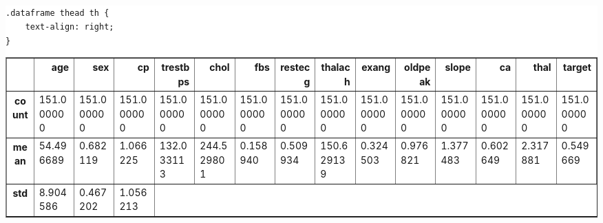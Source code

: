     .dataframe thead th {
        text-align: right;
    }
</style>
<table border="1" class="dataframe">
  <thead>
    <tr style="text-align: right;">
      <th></th>
      <th>age</th>
      <th>sex</th>
      <th>cp</th>
      <th>trestbps</th>
      <th>chol</th>
      <th>fbs</th>
      <th>restecg</th>
      <th>thalach</th>
      <th>exang</th>
      <th>oldpeak</th>
      <th>slope</th>
      <th>ca</th>
      <th>thal</th>
      <th>target</th>
    </tr>
  </thead>
  <tbody>
    <tr>
      <th>count</th>
      <td>151.000000</td>
      <td>151.000000</td>
      <td>151.000000</td>
      <td>151.000000</td>
      <td>151.000000</td>
      <td>151.000000</td>
      <td>151.000000</td>
      <td>151.000000</td>
      <td>151.000000</td>
      <td>151.000000</td>
      <td>151.000000</td>
      <td>151.000000</td>
      <td>151.000000</td>
      <td>151.000000</td>
    </tr>
    <tr>
      <th>mean</th>
      <td>54.496689</td>
      <td>0.682119</td>
      <td>1.066225</td>
      <td>132.033113</td>
      <td>244.529801</td>
      <td>0.158940</td>
      <td>0.509934</td>
      <td>150.629139</td>
      <td>0.324503</td>
      <td>0.976821</td>
      <td>1.377483</td>
      <td>0.602649</td>
      <td>2.317881</td>
      <td>0.549669</td>
    </tr>
    <tr>
      <th>std</th>
      <td>8.904586</td>
      <td>0.467202</td>
      <td>1.056213</td>